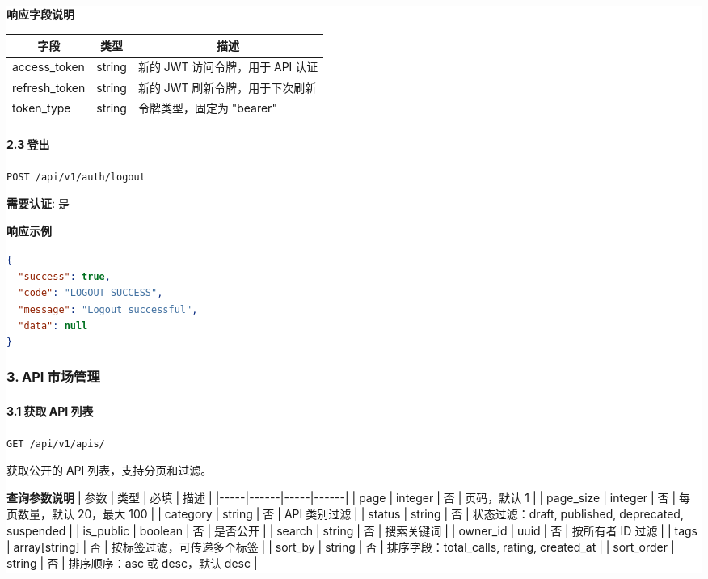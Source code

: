 **响应字段说明**

| 字段          | 类型   | 描述                             |
| ------------- | ------ | -------------------------------- |
| access_token  | string | 新的 JWT 访问令牌，用于 API 认证 |
| refresh_token | string | 新的 JWT 刷新令牌，用于下次刷新  |
| token_type    | string | 令牌类型，固定为 "bearer"        |

#### 2.3 登出

```http
POST /api/v1/auth/logout
```

**需要认证**: 是

**响应示例**

```json
{
  "success": true,
  "code": "LOGOUT_SUCCESS",
  "message": "Logout successful",
  "data": null
}
```

### 3. API 市场管理

#### 3.1 获取 API 列表

```http
GET /api/v1/apis/
```

获取公开的 API 列表，支持分页和过滤。

**查询参数说明**
| 参数 | 类型 | 必填 | 描述 |
|-----|------|-----|------|
| page | integer | 否 | 页码，默认 1 |
| page_size | integer | 否 | 每页数量，默认 20，最大 100 |
| category | string | 否 | API 类别过滤 |
| status | string | 否 | 状态过滤：draft, published, deprecated, suspended |
| is_public | boolean | 否 | 是否公开 |
| search | string | 否 | 搜索关键词 |
| owner_id | uuid | 否 | 按所有者 ID 过滤 |
| tags | array[string] | 否 | 按标签过滤，可传递多个标签 |
| sort_by | string | 否 | 排序字段：total_calls, rating, created_at |
| sort_order | string | 否 | 排序顺序：asc 或 desc，默认 desc |
